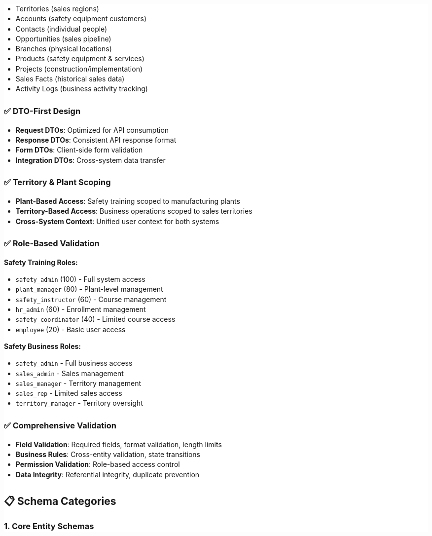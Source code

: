 - Territories (sales regions)
- Accounts (safety equipment customers)
- Contacts (individual people)
- Opportunities (sales pipeline)
- Branches (physical locations)
- Products (safety equipment & services)
- Projects (construction/implementation)
- Sales Facts (historical sales data)
- Activity Logs (business activity tracking)

### ✅ DTO-First Design

- **Request DTOs**: Optimized for API consumption
- **Response DTOs**: Consistent API response format
- **Form DTOs**: Client-side form validation
- **Integration DTOs**: Cross-system data transfer

### ✅ Territory & Plant Scoping

- **Plant-Based Access**: Safety training scoped to manufacturing plants
- **Territory-Based Access**: Business operations scoped to sales territories
- **Cross-System Context**: Unified user context for both systems

### ✅ Role-Based Validation

**Safety Training Roles:**

- `safety_admin` (100) - Full system access
- `plant_manager` (80) - Plant-level management
- `safety_instructor` (60) - Course management
- `hr_admin` (60) - Enrollment management
- `safety_coordinator` (40) - Limited course access
- `employee` (20) - Basic user access

**Safety Business Roles:**

- `safety_admin` - Full business access
- `sales_admin` - Sales management
- `sales_manager` - Territory management
- `sales_rep` - Limited sales access
- `territory_manager` - Territory oversight

### ✅ Comprehensive Validation

- **Field Validation**: Required fields, format validation, length limits
- **Business Rules**: Cross-entity validation, state transitions
- **Permission Validation**: Role-based access control
- **Data Integrity**: Referential integrity, duplicate prevention

## 📋 Schema Categories

### 1. Core Entity Schemas
